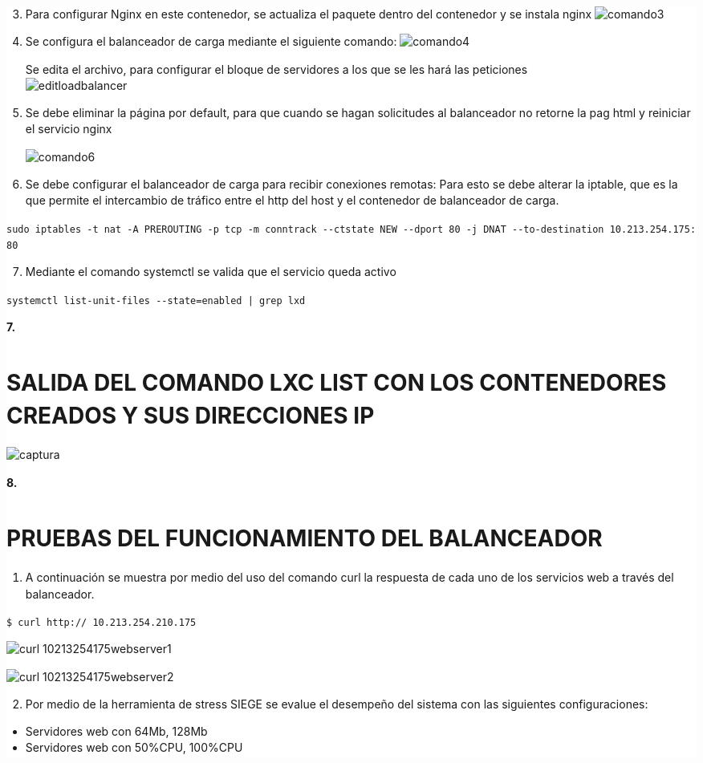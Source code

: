 3. Para configurar Nginx en este contenedor, se actualiza el paquete dentro del contenedor y se instala nginx
![comando3](https://user-images.githubusercontent.com/35766585/40831448-a4fe9f7e-654e-11e8-91cb-f1c7a080d210.png)

4. Se configura el balanceador de carga mediante el siguiente comando:
  ![comando4](https://user-images.githubusercontent.com/35766585/40831783-85743618-654f-11e8-8566-81fb2bd03be6.png)

   Se edita el archivo, para configurar el bloque de servidores a los que se les hará las peticiones  
  ![editloadbalancer](https://user-images.githubusercontent.com/35766585/40880745-0ddf317e-667c-11e8-9c73-8e84f93a31ec.PNG)

5. Se debe eliminar la página por default, para que cuando se hagan solicitudes al balanceador no retorne la pag html y reiniciar el servicio nginx

    ![comando6](https://user-images.githubusercontent.com/35766585/40832709-90fda5d0-6551-11e8-83c4-bfff49f6cc15.png)
    
 6. Se debe configurar el balanceador de carga para recibir conexiones remotas: Para esto se debe alterar la iptable, que es la que permite el intercambio de tráfico entre el http del host y el contenedor de balanceador de carga.
  ```
  sudo iptables -t nat -A PREROUTING -p tcp -m conntrack --ctstate NEW --dport 80 -j DNAT --to-destination 10.213.254.175:80  
  ```
  
7. Mediante el comando systemctl se valida que el servicio queda activo
  ```
  systemctl list-unit-files --state=enabled | grep lxd
  ```

**7.**
# SALIDA DEL COMANDO LXC LIST CON LOS CONTENEDORES CREADOS Y SUS DIRECCIONES IP 

  ![captura](https://user-images.githubusercontent.com/35766585/40833024-564a3eac-6552-11e8-9730-3147f0a0df81.PNG)

**8.**
# PRUEBAS DEL FUNCIONAMIENTO DEL BALANCEADOR
1. A continuación se muestra por medio del uso del comando curl la respuesta de cada uno de los servicios web a través del balanceador.
  
  ```
  $ curl http:// 10.213.254.210.175
  ```
  ![curl 10213254175webserver1](https://user-images.githubusercontent.com/35766585/40833358-59f3fb00-6553-11e8-9e55-1fce96daf4fa.PNG)
    
  ![curl 10213254175webserver2](https://user-images.githubusercontent.com/35766585/40833425-84a28150-6553-11e8-9137-d16c2510bb60.PNG)
  
2. Por medio de la herramienta de stress SIEGE se evalue el desempeño del sistema con las siguientes configuraciones:
  * Servidores web con 64Mb, 128Mb
  * Servidores web con 50%CPU, 100%CPU
  